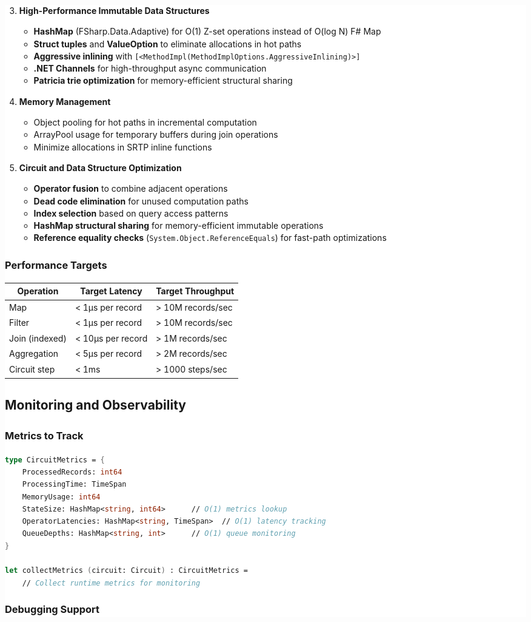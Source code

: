 3. **High-Performance Immutable Data Structures**
   - **HashMap** (FSharp.Data.Adaptive) for O(1) Z-set operations instead of O(log N) F# Map
   - **Struct tuples** and **ValueOption** to eliminate allocations in hot paths
   - **Aggressive inlining** with `[<MethodImpl(MethodImplOptions.AggressiveInlining)>]`
   - **.NET Channels** for high-throughput async communication  
   - **Patricia trie optimization** for memory-efficient structural sharing

4. **Memory Management**
   - Object pooling for hot paths in incremental computation
   - ArrayPool usage for temporary buffers during join operations
   - Minimize allocations in SRTP inline functions

5. **Circuit and Data Structure Optimization**
   - **Operator fusion** to combine adjacent operations
   - **Dead code elimination** for unused computation paths  
   - **Index selection** based on query access patterns
   - **HashMap structural sharing** for memory-efficient immutable operations
   - **Reference equality checks** (`System.Object.ReferenceEquals`) for fast-path optimizations

### Performance Targets

| Operation | Target Latency | Target Throughput |
|-----------|---------------|-------------------|
| Map | < 1μs per record | > 10M records/sec |
| Filter | < 1μs per record | > 10M records/sec |
| Join (indexed) | < 10μs per record | > 1M records/sec |
| Aggregation | < 5μs per record | > 2M records/sec |
| Circuit step | < 1ms | > 1000 steps/sec |

## Monitoring and Observability

### Metrics to Track

```fsharp
type CircuitMetrics = {
    ProcessedRecords: int64
    ProcessingTime: TimeSpan
    MemoryUsage: int64
    StateSize: HashMap<string, int64>      // O(1) metrics lookup
    OperatorLatencies: HashMap<string, TimeSpan>  // O(1) latency tracking
    QueueDepths: HashMap<string, int>      // O(1) queue monitoring
}

let collectMetrics (circuit: Circuit) : CircuitMetrics = 
    // Collect runtime metrics for monitoring
```

### Debugging Support
